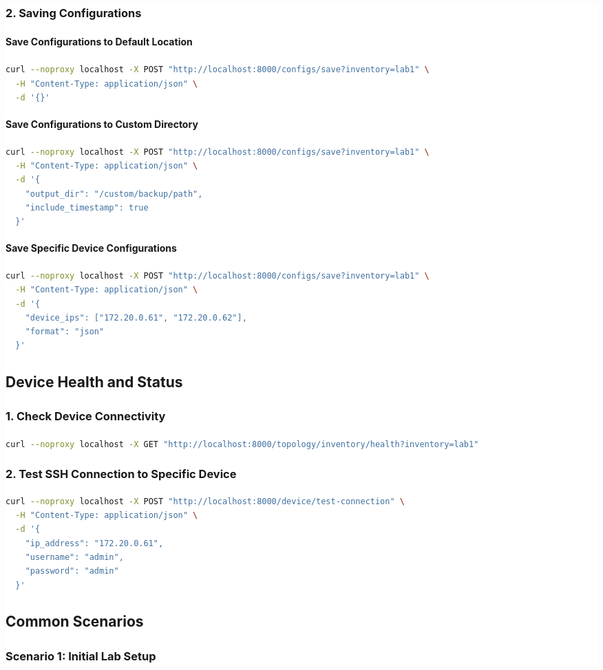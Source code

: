 ### 2. Saving Configurations

#### Save Configurations to Default Location
```bash
curl --noproxy localhost -X POST "http://localhost:8000/configs/save?inventory=lab1" \
  -H "Content-Type: application/json" \
  -d '{}'
```

#### Save Configurations to Custom Directory
```bash
curl --noproxy localhost -X POST "http://localhost:8000/configs/save?inventory=lab1" \
  -H "Content-Type: application/json" \
  -d '{
    "output_dir": "/custom/backup/path",
    "include_timestamp": true
  }'
```

#### Save Specific Device Configurations
```bash
curl --noproxy localhost -X POST "http://localhost:8000/configs/save?inventory=lab1" \
  -H "Content-Type: application/json" \
  -d '{
    "device_ips": ["172.20.0.61", "172.20.0.62"],
    "format": "json"
  }'
```

## Device Health and Status

### 1. Check Device Connectivity
```bash
curl --noproxy localhost -X GET "http://localhost:8000/topology/inventory/health?inventory=lab1"
```

### 2. Test SSH Connection to Specific Device
```bash
curl --noproxy localhost -X POST "http://localhost:8000/device/test-connection" \
  -H "Content-Type: application/json" \
  -d '{
    "ip_address": "172.20.0.61",
    "username": "admin",
    "password": "admin"
  }'
```

## Common Scenarios

### Scenario 1: Initial Lab Setup
